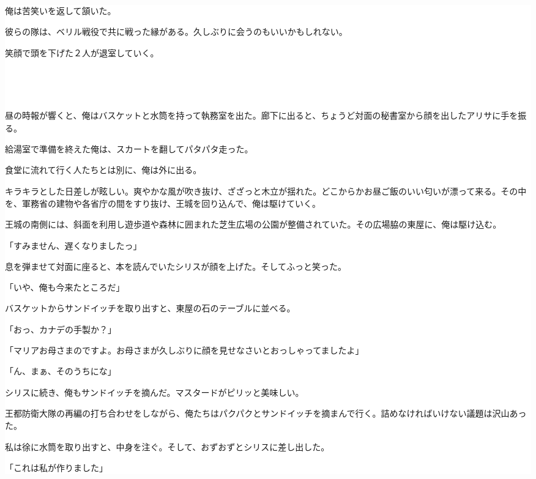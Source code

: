  <p id="L123">
  俺は苦笑いを返して頷いた。
 </p>
 <p id="L124">
  彼らの隊は、ベリル戦役で共に戦った縁がある。久しぶりに会うのもいいかもしれない。
 </p>
 <p id="L125">
  笑顔で頭を下げた２人が退室していく。
 </p>
 <p id="L126">
  <br/>
 </p>
 <p id="L127">
  <br/>
 </p>
 <p id="L128">
  昼の時報が響くと、俺はバスケットと水筒を持って執務室を出た。廊下に出ると、ちょうど対面の秘書室から顔を出したアリサに手を振る。
 </p>
 <p id="L129">
  給湯室で準備を終えた俺は、スカートを翻してパタパタ走った。
 </p>
 <p id="L130">
  食堂に流れて行く人たちとは別に、俺は外に出る。
 </p>
 <p id="L131">
  キラキラとした日差しが眩しい。爽やかな風が吹き抜け、ざざっと木立が揺れた。どこからかお昼ご飯のいい匂いが漂って来る。その中を、軍務省の建物や各省庁の間をすり抜け、王城を回り込んで、俺は駆けていく。
 </p>
 <p id="L132">
  王城の南側には、斜面を利用し遊歩道や森林に囲まれた芝生広場の公園が整備されていた。その広場脇の東屋に、俺は駆け込む。
 </p>
 <p id="L133">
  「すみません、遅くなりましたっ」
 </p>
 <p id="L134">
  息を弾ませて対面に座ると、本を読んでいたシリスが顔を上げた。そしてふっと笑った。
 </p>
 <p id="L135">
  「いや、俺も今来たところだ」
 </p>
 <p id="L136">
  バスケットからサンドイッチを取り出すと、東屋の石のテーブルに並べる。
 </p>
 <p id="L137">
  「おっ、カナデの手製か？」
 </p>
 <p id="L138">
  「マリアお母さまのですよ。お母さまが久しぶりに顔を見せなさいとおっしゃってましたよ」
 </p>
 <p id="L139">
  「ん、まぁ、そのうちにな」
 </p>
 <p id="L140">
  シリスに続き、俺もサンドイッチを摘んだ。マスタードがピリッと美味しい。
 </p>
 <p id="L141">
  王都防衛大隊の再編の打ち合わせをしながら、俺たちはパクパクとサンドイッチを摘まんで行く。詰めなければいけない議題は沢山あった。
 </p>
 <p id="L142">
  私は徐に水筒を取り出すと、中身を注ぐ。そして、おずおずとシリスに差し出した。
 </p>
 <p id="L143">
  「これは私が作りました」
 </p>
 <p id="L144">